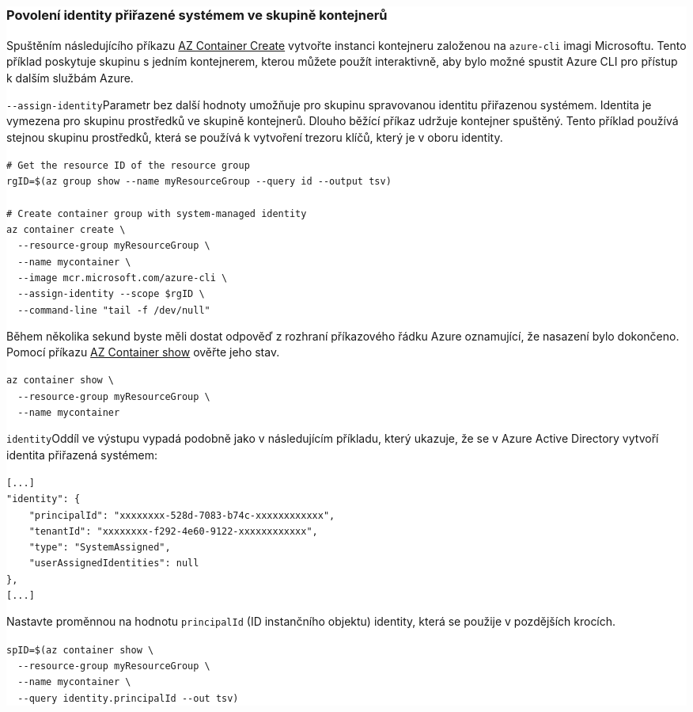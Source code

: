 ### <a name="enable-system-assigned-identity-on-a-container-group"></a>Povolení identity přiřazené systémem ve skupině kontejnerů

Spuštěním následujícího příkazu [AZ Container Create](/cli/azure/container#az-container-create) vytvořte instanci kontejneru založenou na `azure-cli` imagi Microsoftu. Tento příklad poskytuje skupinu s jedním kontejnerem, kterou můžete použít interaktivně, aby bylo možné spustit Azure CLI pro přístup k dalším službám Azure. 

`--assign-identity`Parametr bez další hodnoty umožňuje pro skupinu spravovanou identitu přiřazenou systémem. Identita je vymezena pro skupinu prostředků ve skupině kontejnerů. Dlouho běžící příkaz udržuje kontejner spuštěný. Tento příklad používá stejnou skupinu prostředků, která se používá k vytvoření trezoru klíčů, který je v oboru identity.

```azurecli-interactive
# Get the resource ID of the resource group
rgID=$(az group show --name myResourceGroup --query id --output tsv)

# Create container group with system-managed identity
az container create \
  --resource-group myResourceGroup \
  --name mycontainer \
  --image mcr.microsoft.com/azure-cli \
  --assign-identity --scope $rgID \
  --command-line "tail -f /dev/null"
```

Během několika sekund byste měli dostat odpověď z rozhraní příkazového řádku Azure oznamující, že nasazení bylo dokončeno. Pomocí příkazu [AZ Container show](/cli/azure/container#az-container-show) ověřte jeho stav.

```azurecli-interactive
az container show \
  --resource-group myResourceGroup \
  --name mycontainer
```

`identity`Oddíl ve výstupu vypadá podobně jako v následujícím příkladu, který ukazuje, že se v Azure Active Directory vytvoří identita přiřazená systémem:

```console
[...]
"identity": {
    "principalId": "xxxxxxxx-528d-7083-b74c-xxxxxxxxxxxx",
    "tenantId": "xxxxxxxx-f292-4e60-9122-xxxxxxxxxxxx",
    "type": "SystemAssigned",
    "userAssignedIdentities": null
},
[...]
```

Nastavte proměnnou na hodnotu `principalId` (ID instančního objektu) identity, která se použije v pozdějších krocích.

```azurecli-interactive
spID=$(az container show \
  --resource-group myResourceGroup \
  --name mycontainer \
  --query identity.principalId --out tsv)
```
